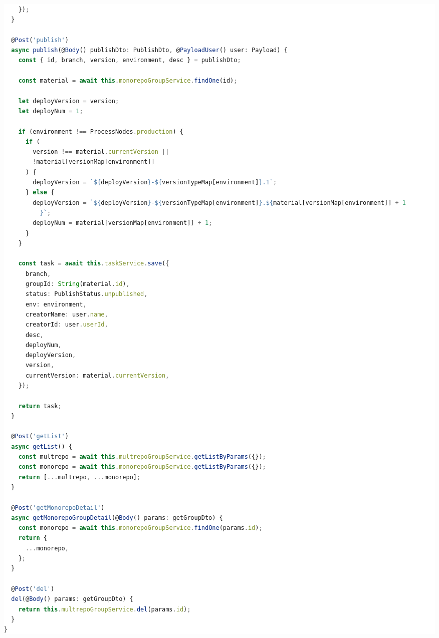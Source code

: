 ```ts
    });
  }

  @Post('publish')
  async publish(@Body() publishDto: PublishDto, @PayloadUser() user: Payload) {
    const { id, branch, version, environment, desc } = publishDto;

    const material = await this.monorepoGroupService.findOne(id);

    let deployVersion = version;
    let deployNum = 1;

    if (environment !== ProcessNodes.production) {
      if (
        version !== material.currentVersion ||
        !material[versionMap[environment]]
      ) {
        deployVersion = `${deployVersion}-${versionTypeMap[environment]}.1`;
      } else {
        deployVersion = `${deployVersion}-${versionTypeMap[environment]}.${material[versionMap[environment]] + 1
          }`;
        deployNum = material[versionMap[environment]] + 1;
      }
    }

    const task = await this.taskService.save({
      branch,
      groupId: String(material.id),
      status: PublishStatus.unpublished,
      env: environment,
      creatorName: user.name,
      creatorId: user.userId,
      desc,
      deployNum,
      deployVersion,
      version,
      currentVersion: material.currentVersion,
    });

    return task;
  }

  @Post('getList')
  async getList() {
    const multrepo = await this.multrepoGroupService.getListByParams({});
    const monorepo = await this.monorepoGroupService.getListByParams({});
    return [...multrepo, ...monorepo];
  }

  @Post('getMonorepoDetail')
  async getMonorepoGroupDetail(@Body() params: getGroupDto) {
    const monorepo = await this.monorepoGroupService.findOne(params.id);
    return {
      ...monorepo,
    };
  }

  @Post('del')
  del(@Body() params: getGroupDto) {
    return this.multrepoGroupService.del(params.id);
  }
}
```